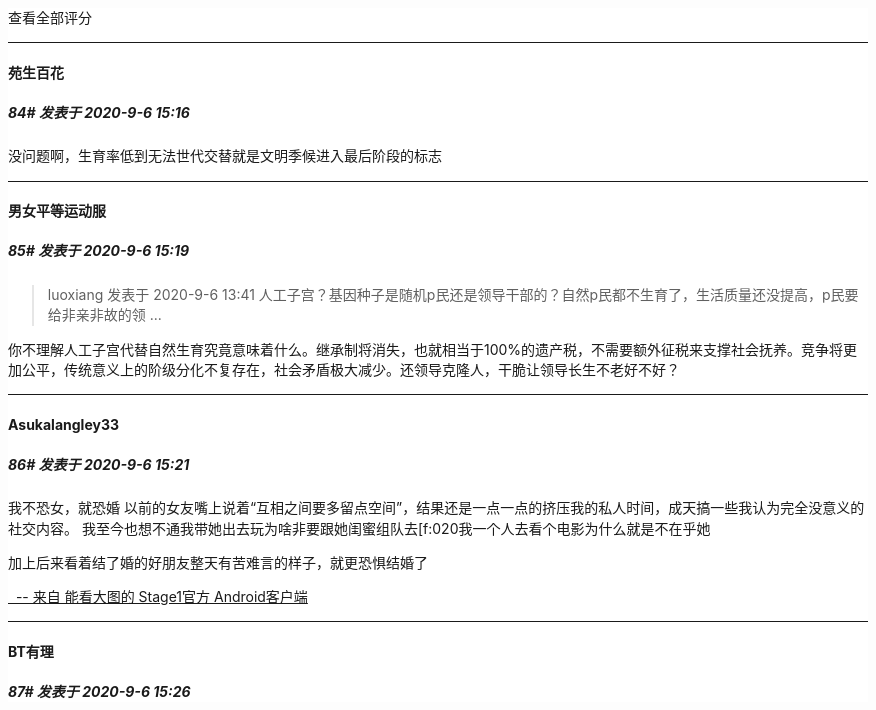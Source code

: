

查看全部评分






-----

####  苑生百花  
##### 84#       发表于 2020-9-6 15:16




没问题啊，生育率低到无法世代交替就是文明季候进入最后阶段的标志







-----

####  男女平等运动服  
##### 85#       发表于 2020-9-6 15:19



<blockquote>luoxiang 发表于 2020-9-6 13:41
人工子宫？基因种子是随机p民还是领导干部的？自然p民都不生育了，生活质量还没提高，p民要给非亲非故的领 ...</blockquote>
你不理解人工子宫代替自然生育究竟意味着什么。继承制将消失，也就相当于100%的遗产税，不需要额外征税来支撑社会抚养。竞争将更加公平，传统意义上的阶级分化不复存在，社会矛盾极大减少。还领导克隆人，干脆让领导长生不老好不好？







-----

####  Asukalangley33  
##### 86#       发表于 2020-9-6 15:21




我不恐女，就恐婚
以前的女友嘴上说着“互相之间要多留点空间”，结果还是一点一点的挤压我的私人时间，成天搞一些我认为完全没意义的社交内容。
我至今也想不通我带她出去玩为啥非要跟她闺蜜组队去[f:020我一个人去看个电影为什么就是不在乎她

加上后来看着结了婚的好朋友整天有苦难言的样子，就更恐惧结婚了

[  -- 来自 能看大图的 Stage1官方 Android客户端](https://www.coolapk.com/apk/140634)







-----

####  BT有理  
##### 87#       发表于 2020-9-6 15:26
